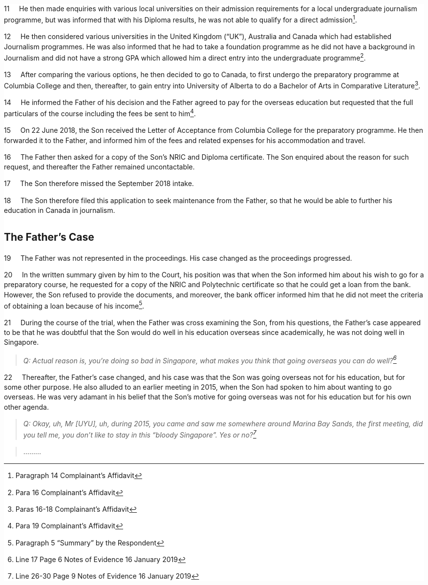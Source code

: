 11     He then made enquiries with various local universities on their admission requirements for a local undergraduate journalism programme, but was informed that with his Diploma results, he was not able to qualify for a direct admission[^3].

12     He then considered various universities in the United Kingdom (“UK”), Australia and Canada which had established Journalism programmes. He was also informed that he had to take a foundation programme as he did not have a background in Journalism and did not have a strong GPA which allowed him a direct entry into the undergraduate programme[^4].

13     After comparing the various options, he then decided to go to Canada, to first undergo the preparatory programme at Columbia College and then, thereafter, to gain entry into University of Alberta to do a Bachelor of Arts in Comparative Literature[^5].

14     He informed the Father of his decision and the Father agreed to pay for the overseas education but requested that the full particulars of the course including the fees be sent to him[^6].

15     On 22 June 2018, the Son received the Letter of Acceptance from Columbia College for the preparatory programme. He then forwarded it to the Father, and informed him of the fees and related expenses for his accommodation and travel.

16     The Father then asked for a copy of the Son’s NRIC and Diploma certificate. The Son enquired about the reason for such request, and thereafter the Father remained uncontactable.

17     The Son therefore missed the September 2018 intake.

18     The Son therefore filed this application to seek maintenance from the Father, so that he would be able to further his education in Canada in journalism.

## The Father’s Case

19     The Father was not represented in the proceedings. His case changed as the proceedings progressed.

20     In the written summary given by him to the Court, his position was that when the Son informed him about his wish to go for a preparatory course, he requested for a copy of the NRIC and Polytechnic certificate so that he could get a loan from the bank. However, the Son refused to provide the documents, and moreover, the bank officer informed him that he did not meet the criteria of obtaining a loan because of his income[^7].

21     During the course of the trial, when the Father was cross examining the Son, from his questions, the Father’s case appeared to be that he was doubtful that the Son would do well in his education overseas since academically, he was not doing well in Singapore.

> _Q:_ _Actual reason is, you’re doing so bad in Singapore, what makes you think that going overseas you can do well?[^8]_

22     Thereafter, the Father’s case changed, and his case was that the Son was going overseas not for his education, but for some other purpose. He also alluded to an earlier meeting in 2015, when the Son had spoken to him about wanting to go overseas. He was very adamant in his belief that the Son’s motive for going overseas was not for his education but for his own other agenda.

> _Q:_ _Okay, uh, Mr \[UYU\], uh, during 2015, you came and saw me somewhere around Marina Bay Sands, the first meeting, did you tell me, you don’t like to stay in this “bloody Singapore”. Yes or no?[^9]_

> ………


[^1]: Paragraph 3 Affidavit of \[B\]
[^2]: Lines 5-9 Page 4 Notes of Evidence 16 January 2019
[^3]: Paragraph 14 Complainant’s Affidavit
[^4]: Para 16 Complainant’s Affidavit
[^5]: Paras 16-18 Complainant’s Affidavit
[^6]: Para 19 Complainant’s Affidavit
[^7]: Paragraph 5 “Summary” by the Respondent
[^8]: Line 17 Page 6 Notes of Evidence 16 January 2019
[^9]: Line 26-30 Page 9 Notes of Evidence 16 January 2019
[^10]: Line 16-19 Page 10 Notes of Evidence 16 January 2019
[^11]: Lines 20-27 Page 16 Notes of Evidence 16 January 2019
[^12]: Lines 11 to 15 Page 17 Notes of Evidence 16 January 2019
[^13]: <span class="citation">\[2018\] SGCA 68</span>
[^14]: Page 13-14 Notes of Evidence 16 January 2019
[^15]: Page 14 Lines 10-13 and Page 16 Lines 3 to 6 Notes of Evidence 16 January 2019
[^16]: Paragraphs 16-19 and 21 Complainant’s Affidavit
[^17]: Pages 20-22 Complainant’s Affidavit
[^18]: Page 47 Complainant’s Affidavit
[^19]: Section 68 Women’s Charter
[^20]:  Pages 33-34 Notes of Evidence 16 January 2019
[^21]: Page 8 Notes of Evidence 27 February 2019
[^22]:  Pages 11-12 Notes of Evidence 27 February 2019
[^23]:  Page 12 Notes of Evidence 27 February 2019
[^24]: See Father’s Case as stated above
[^25]: Lines 4-12 Page 20 Notes of Evidence 16 January 2019
[^26]: Page 47 Complainant’s Affidavit
[^27]: Page 9 and 13 Complainant’s Affidavit
[^28]: Page 60 Bundle of Documents
[^29]: Page 78-83 Bundle of Documents
[^30]: Page 53 Bundle of Documents
[^31]: Page 128-129 Bundle of Documents
[^32]: Page 78-83 Bundle of Documents
[^33]: Page 130 Bundle of Documents
[^34]: Page 125-126 Bundle of Documents
[^35]: Page 47 Lines 28-32 Notes of Evidence 16 January 2019
[^36]: Page 48 Lines 6-18 Notes of Evidence 16 January 2019
[^37]: Page 48 Lines 27-32 Notes of Evidence 16 January 2019
[^38]: Page 131-136 Bundle of Documents
[^39]: Page 135 Bundle of Documents
[^40]: Page 48 Lines 6-18 Notes of Evidence 16 January 2019
[^41]: Page 94 to 124 Bundle of Documents
[^42]: Page 112-113 Bundle of Documents
[^43]: Page 76-77 Bundle of Documents
[^44]: Page 32 Lines 6-19 Notes of Evidence 16 January 2019
[^45]: Page 32 Lines 16-22 Notes of Evidence 16 January 2019
[^46]: Page 33 Line 20 – Page 34 Line14 Notes of Evidence 16 January 2019
[^47]: Paragraph 6 Affidavit of \[B\]